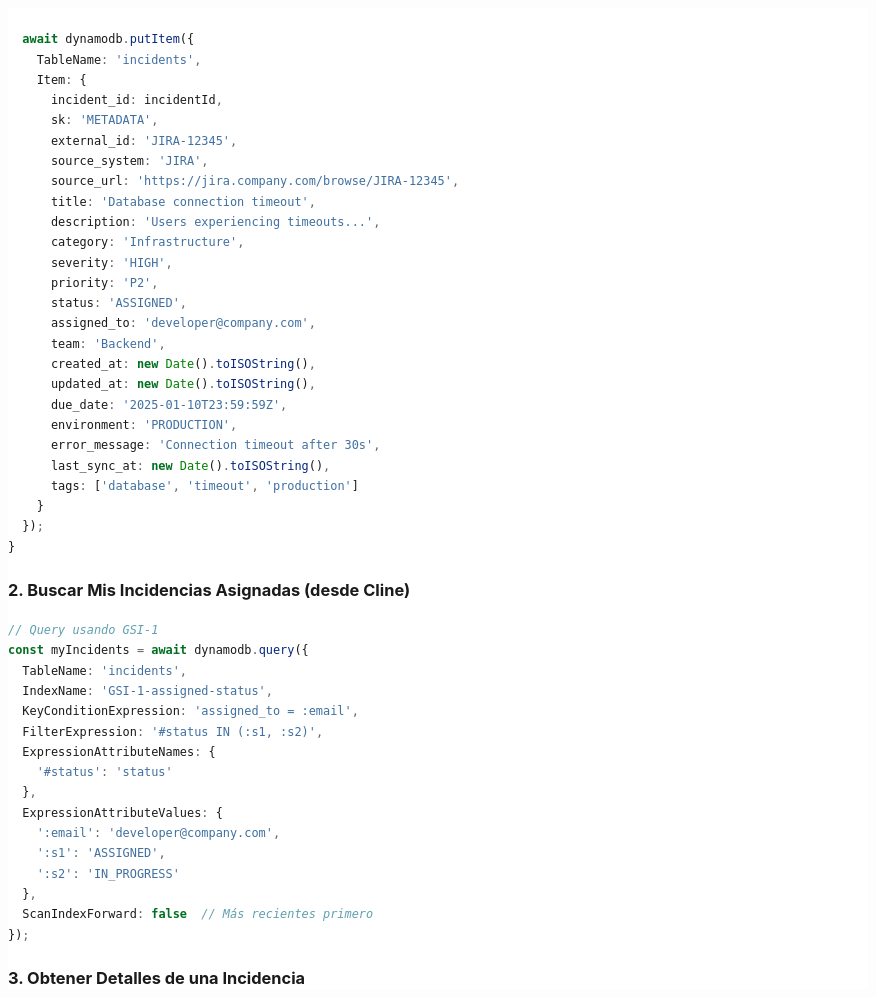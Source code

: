 ```typescript
  
  await dynamodb.putItem({
    TableName: 'incidents',
    Item: {
      incident_id: incidentId,
      sk: 'METADATA',
      external_id: 'JIRA-12345',
      source_system: 'JIRA',
      source_url: 'https://jira.company.com/browse/JIRA-12345',
      title: 'Database connection timeout',
      description: 'Users experiencing timeouts...',
      category: 'Infrastructure',
      severity: 'HIGH',
      priority: 'P2',
      status: 'ASSIGNED',
      assigned_to: 'developer@company.com',
      team: 'Backend',
      created_at: new Date().toISOString(),
      updated_at: new Date().toISOString(),
      due_date: '2025-01-10T23:59:59Z',
      environment: 'PRODUCTION',
      error_message: 'Connection timeout after 30s',
      last_sync_at: new Date().toISOString(),
      tags: ['database', 'timeout', 'production']
    }
  });
}
```

### 2. Buscar Mis Incidencias Asignadas (desde Cline)

```typescript
// Query usando GSI-1
const myIncidents = await dynamodb.query({
  TableName: 'incidents',
  IndexName: 'GSI-1-assigned-status',
  KeyConditionExpression: 'assigned_to = :email',
  FilterExpression: '#status IN (:s1, :s2)',
  ExpressionAttributeNames: {
    '#status': 'status'
  },
  ExpressionAttributeValues: {
    ':email': 'developer@company.com',
    ':s1': 'ASSIGNED',
    ':s2': 'IN_PROGRESS'
  },
  ScanIndexForward: false  // Más recientes primero
});
```

### 3. Obtener Detalles de una Incidencia
